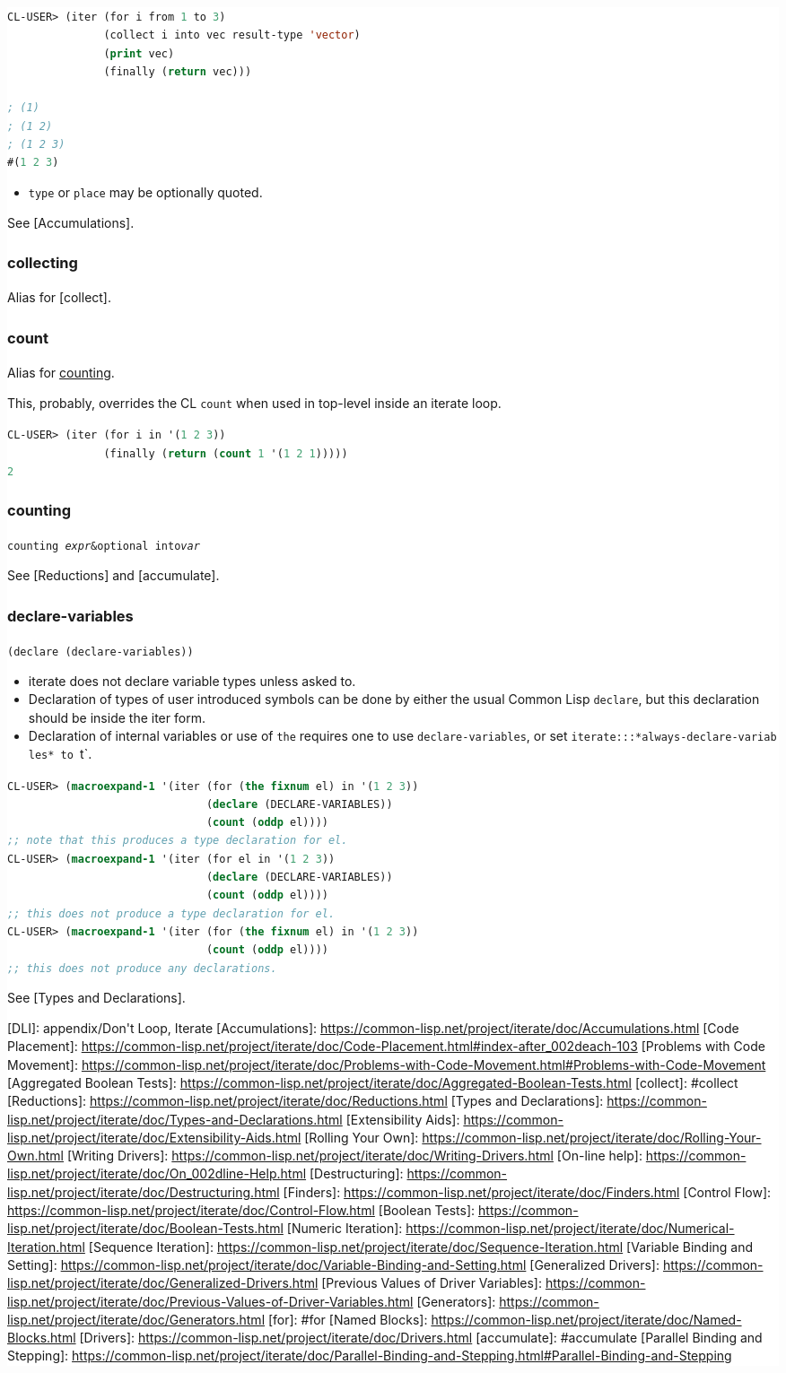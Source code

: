 
```lisp
CL-USER> (iter (for i from 1 to 3)
               (collect i into vec result-type 'vector)
               (print vec)
               (finally (return vec)))

; (1)
; (1 2) 
; (1 2 3) 
#(1 2 3)
```
- `type` or `place` may be optionally quoted.

See [Accumulations].

### collecting
Alias for [collect].

### count
Alias for [counting](#counting).

This, probably, overrides the CL `count` when used in top-level inside an iterate loop.
```lisp
CL-USER> (iter (for i in '(1 2 3))
               (finally (return (count 1 '(1 2 1)))))
2
```

### counting
`counting `*`expr`*` &optional into `*`var`*

See [Reductions] and [accumulate].

### declare-variables
`(declare (declare-variables))`

- iterate does not declare variable types unless asked to. 
- Declaration of types of user introduced symbols can be done by either the usual Common Lisp `declare`, but this declaration should be inside the iter form.
- Declaration of internal variables or use of `the` requires one to use `declare-variables`, or set `iterate:::*always-declare-variables* to `t`.

```lisp
CL-USER> (macroexpand-1 '(iter (for (the fixnum el) in '(1 2 3))
                               (declare (DECLARE-VARIABLES))
                               (count (oddp el))))
;; note that this produces a type declaration for el.
CL-USER> (macroexpand-1 '(iter (for el in '(1 2 3))
                               (declare (DECLARE-VARIABLES))
                               (count (oddp el))))
;; this does not produce a type declaration for el.
CL-USER> (macroexpand-1 '(iter (for (the fixnum el) in '(1 2 3))
                               (count (oddp el))))
;; this does not produce any declarations.
```
See [Types and Declarations].


[The Iterate Manual]: https://common-lisp.net/project/iterate/index.html
[tCLC]: https://github.com/LispCookbook/cl-cookbook
[DLI]: appendix/Don't Loop, Iterate
[Accumulations]: https://common-lisp.net/project/iterate/doc/Accumulations.html
[Code Placement]: https://common-lisp.net/project/iterate/doc/Code-Placement.html#index-after_002deach-103
[Problems with Code Movement]: https://common-lisp.net/project/iterate/doc/Problems-with-Code-Movement.html#Problems-with-Code-Movement
[Aggregated Boolean Tests]: https://common-lisp.net/project/iterate/doc/Aggregated-Boolean-Tests.html
[collect]: #collect
[Reductions]: https://common-lisp.net/project/iterate/doc/Reductions.html
[Types and Declarations]: https://common-lisp.net/project/iterate/doc/Types-and-Declarations.html
[Extensibility Aids]: https://common-lisp.net/project/iterate/doc/Extensibility-Aids.html
[Rolling Your Own]: https://common-lisp.net/project/iterate/doc/Rolling-Your-Own.html
[Writing Drivers]: https://common-lisp.net/project/iterate/doc/Writing-Drivers.html
[On-line help]: https://common-lisp.net/project/iterate/doc/On_002dline-Help.html
[Destructuring]: https://common-lisp.net/project/iterate/doc/Destructuring.html
[Finders]: https://common-lisp.net/project/iterate/doc/Finders.html
[Control Flow]: https://common-lisp.net/project/iterate/doc/Control-Flow.html
[Boolean Tests]: https://common-lisp.net/project/iterate/doc/Boolean-Tests.html
[Numeric Iteration]: https://common-lisp.net/project/iterate/doc/Numerical-Iteration.html
[Sequence Iteration]: https://common-lisp.net/project/iterate/doc/Sequence-Iteration.html
[Variable Binding and Setting]: https://common-lisp.net/project/iterate/doc/Variable-Binding-and-Setting.html
[Generalized Drivers]: https://common-lisp.net/project/iterate/doc/Generalized-Drivers.html
[Previous Values of Driver Variables]: https://common-lisp.net/project/iterate/doc/Previous-Values-of-Driver-Variables.html
[Generators]: https://common-lisp.net/project/iterate/doc/Generators.html
[for]: #for
[Named Blocks]: https://common-lisp.net/project/iterate/doc/Named-Blocks.html
[Drivers]: https://common-lisp.net/project/iterate/doc/Drivers.html
[accumulate]: #accumulate
[Parallel Binding and Stepping]: https://common-lisp.net/project/iterate/doc/Parallel-Binding-and-Stepping.html#Parallel-Binding-and-Stepping